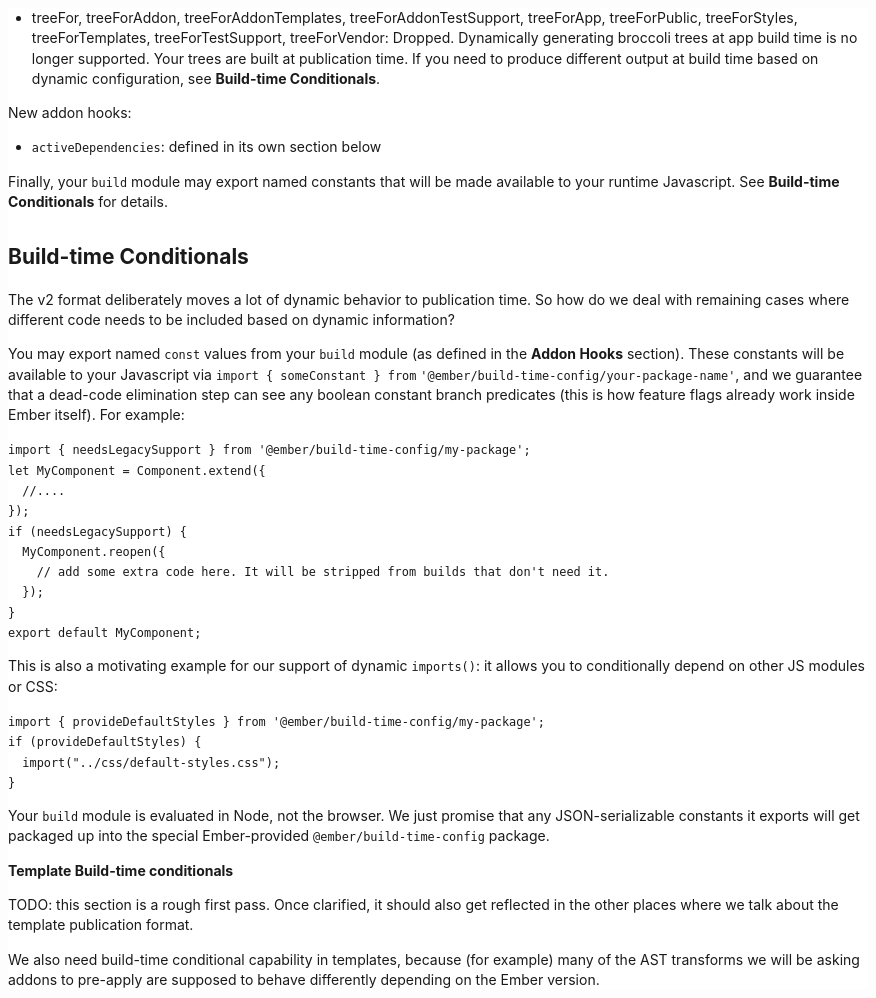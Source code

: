 - treeFor, treeForAddon, treeForAddonTemplates, treeForAddonTestSupport, treeForApp, treeForPublic, treeForStyles, treeForTemplates, treeForTestSupport, treeForVendor: Dropped. Dynamically generating broccoli trees at app build time is no longer supported. Your trees are built at publication time. If you need to produce different output at build time based on dynamic configuration, see **Build-time Conditionals**.

New addon hooks:

- `activeDependencies`: defined in its own section below

Finally, your `build` module may export named constants that will be made available to your runtime Javascript. See **Build-time Conditionals** for details.

## Build-time Conditionals

The v2 format deliberately moves a lot of dynamic behavior to publication time. So how do we deal with remaining cases where different code needs to be included based on dynamic information?

You may export named `const` values from your `build` module (as defined in the **Addon Hooks** section). These constants will be available to your Javascript via `import { someConstant } from` `'@ember/build-time-config/your-package-name'`, and we guarantee that a dead-code elimination step can see any boolean constant branch predicates (this is how feature flags already work inside Ember itself). For example:

    import { needsLegacySupport } from '@ember/build-time-config/my-package';
    let MyComponent = Component.extend({
      //....
    });
    if (needsLegacySupport) {
      MyComponent.reopen({
        // add some extra code here. It will be stripped from builds that don't need it.
      });
    }
    export default MyComponent;

This is also a motivating example for our support of dynamic `imports()`: it allows you to conditionally depend on other JS modules or CSS:

    import { provideDefaultStyles } from '@ember/build-time-config/my-package';
    if (provideDefaultStyles) {
      import("../css/default-styles.css");
    }

Your `build` module is evaluated in Node, not the browser. We just promise that any JSON-serializable constants it exports will get packaged up into the special Ember-provided `@ember/build-time-config` package.

**Template Build-time conditionals**

TODO: this section is a rough first pass. Once clarified, it should also get reflected in the other places where we talk about the template publication format.

We also need build-time conditional capability in templates, because (for example) many of the AST transforms we will be asking addons to pre-apply are supposed to behave differently depending on the Ember version.
